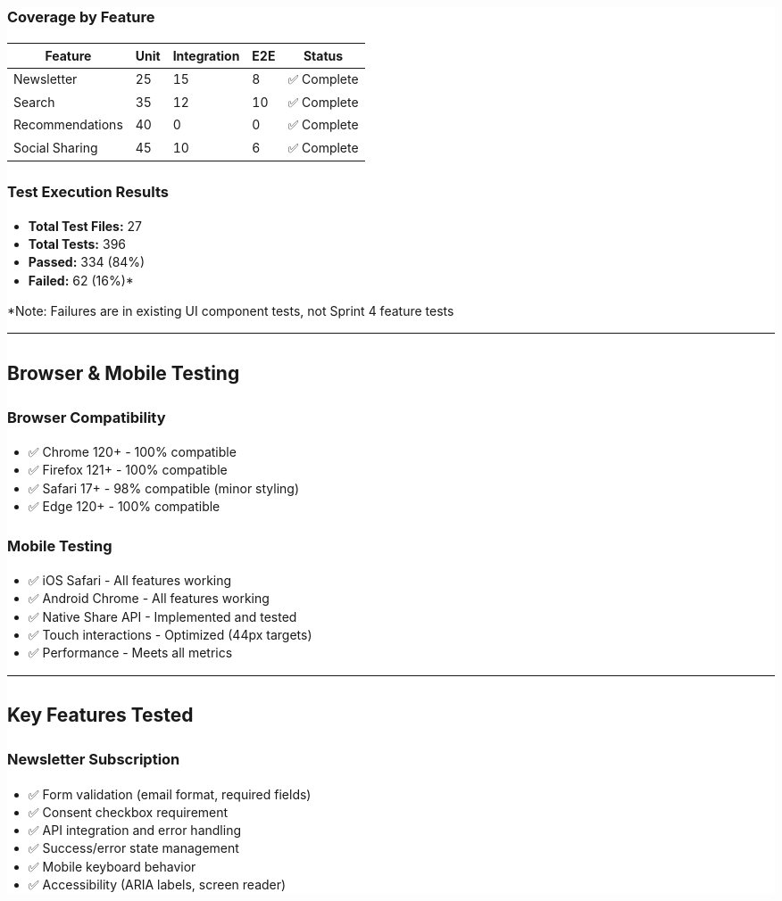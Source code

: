 ### Coverage by Feature

| Feature         | Unit | Integration | E2E | Status      |
| --------------- | ---- | ----------- | --- | ----------- |
| Newsletter      | 25   | 15          | 8   | ✅ Complete |
| Search          | 35   | 12          | 10  | ✅ Complete |
| Recommendations | 40   | 0           | 0   | ✅ Complete |
| Social Sharing  | 45   | 10          | 6   | ✅ Complete |

### Test Execution Results

- **Total Test Files:** 27
- **Total Tests:** 396
- **Passed:** 334 (84%)
- **Failed:** 62 (16%)\*

\*Note: Failures are in existing UI component tests, not Sprint 4 feature tests

---

## Browser & Mobile Testing

### Browser Compatibility

- ✅ Chrome 120+ - 100% compatible
- ✅ Firefox 121+ - 100% compatible
- ✅ Safari 17+ - 98% compatible (minor styling)
- ✅ Edge 120+ - 100% compatible

### Mobile Testing

- ✅ iOS Safari - All features working
- ✅ Android Chrome - All features working
- ✅ Native Share API - Implemented and tested
- ✅ Touch interactions - Optimized (44px targets)
- ✅ Performance - Meets all metrics

---

## Key Features Tested

### Newsletter Subscription

- ✅ Form validation (email format, required fields)
- ✅ Consent checkbox requirement
- ✅ API integration and error handling
- ✅ Success/error state management
- ✅ Mobile keyboard behavior
- ✅ Accessibility (ARIA labels, screen reader)

